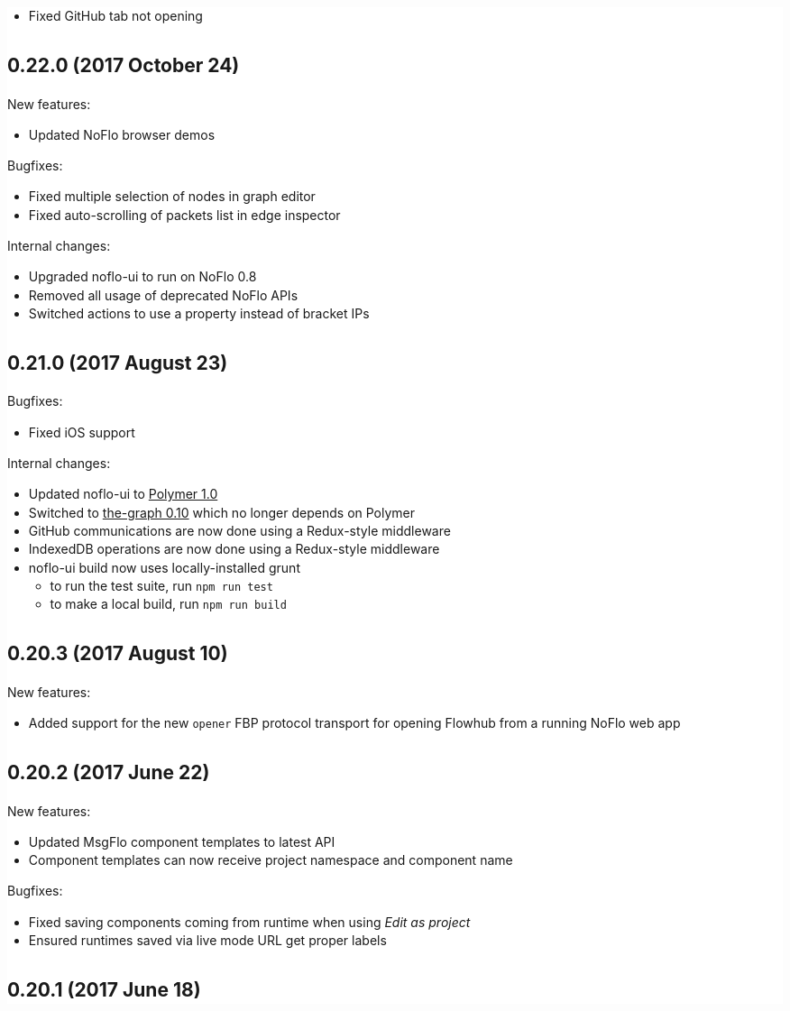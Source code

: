 * Fixed GitHub tab not opening

## 0.22.0 (2017 October 24)

New features:

* Updated NoFlo browser demos

Bugfixes:

* Fixed multiple selection of nodes in graph editor
* Fixed auto-scrolling of packets list in edge inspector

Internal changes:

* Upgraded noflo-ui to run on NoFlo 0.8
* Removed all usage of deprecated NoFlo APIs
* Switched actions to use a property instead of bracket IPs

## 0.21.0 (2017 August 23)

Bugfixes:

* Fixed iOS support

Internal changes:

* Updated noflo-ui to [Polymer 1.0](https://www.polymer-project.org/)
* Switched to [the-graph 0.10](https://github.com/flowhub/the-graph/blob/master/CHANGES.md#0100-2017-june-28) which no longer depends on Polymer
* GitHub communications are now done using a Redux-style middleware
* IndexedDB operations are now done using a Redux-style middleware
* noflo-ui build now uses locally-installed grunt
  - to run the test suite, run `npm run test`
  - to make a local build, run `npm run build`

## 0.20.3 (2017 August 10)

New features:

* Added support for the new `opener` FBP protocol transport for opening Flowhub from a running NoFlo web app

## 0.20.2 (2017 June 22)

New features:

* Updated MsgFlo component templates to latest API
* Component templates can now receive project namespace and component name

Bugfixes:

* Fixed saving components coming from runtime when using _Edit as project_
* Ensured runtimes saved via live mode URL get proper labels

## 0.20.1 (2017 June 18)
